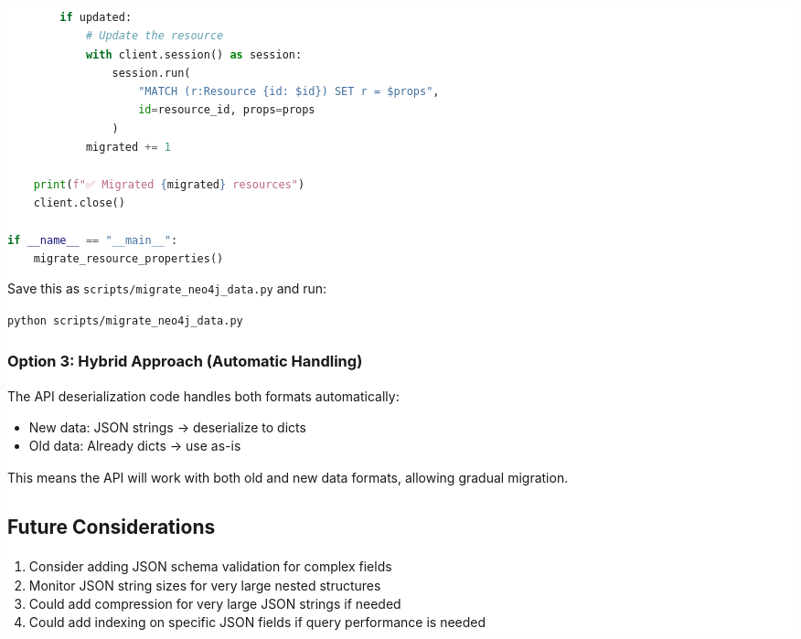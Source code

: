 ```python
        if updated:
            # Update the resource
            with client.session() as session:
                session.run(
                    "MATCH (r:Resource {id: $id}) SET r = $props",
                    id=resource_id, props=props
                )
            migrated += 1
    
    print(f"✅ Migrated {migrated} resources")
    client.close()

if __name__ == "__main__":
    migrate_resource_properties()
```

Save this as `scripts/migrate_neo4j_data.py` and run:

```bash
python scripts/migrate_neo4j_data.py
```

### Option 3: Hybrid Approach (Automatic Handling)

The API deserialization code handles both formats automatically:
- New data: JSON strings → deserialize to dicts
- Old data: Already dicts → use as-is

This means the API will work with both old and new data formats, allowing gradual migration.

## Future Considerations

1. Consider adding JSON schema validation for complex fields
2. Monitor JSON string sizes for very large nested structures
3. Could add compression for very large JSON strings if needed
4. Could add indexing on specific JSON fields if query performance is needed
